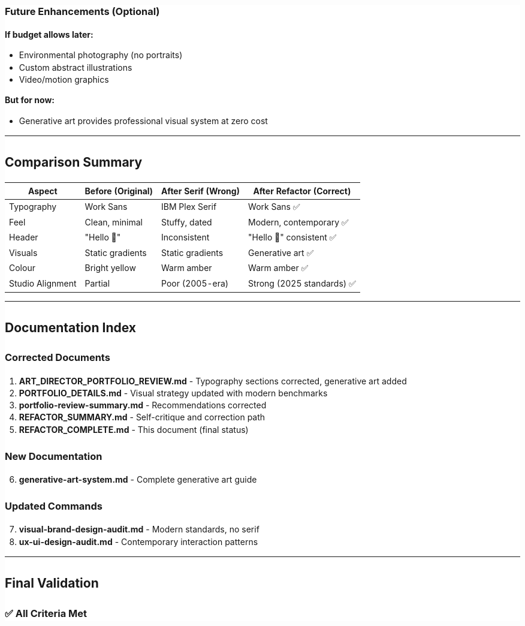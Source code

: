 ### Future Enhancements (Optional)

**If budget allows later:**
- Environmental photography (no portraits)
- Custom abstract illustrations
- Video/motion graphics

**But for now:**
- Generative art provides professional visual system at zero cost

---

## Comparison Summary

| Aspect | Before (Original) | After Serif (Wrong) | After Refactor (Correct) |
|--------|-------------------|---------------------|--------------------------|
| Typography | Work Sans | IBM Plex Serif | Work Sans ✅ |
| Feel | Clean, minimal | Stuffy, dated | Modern, contemporary ✅ |
| Header | "Hello 👋" | Inconsistent | "Hello 👋" consistent ✅ |
| Visuals | Static gradients | Static gradients | Generative art ✅ |
| Colour | Bright yellow | Warm amber | Warm amber ✅ |
| Studio Alignment | Partial | Poor (2005-era) | Strong (2025 standards) ✅ |

---

## Documentation Index

### Corrected Documents
1. **ART_DIRECTOR_PORTFOLIO_REVIEW.md** - Typography sections corrected, generative art added
2. **PORTFOLIO_DETAILS.md** - Visual strategy updated with modern benchmarks
3. **portfolio-review-summary.md** - Recommendations corrected
4. **REFACTOR_SUMMARY.md** - Self-critique and correction path
5. **REFACTOR_COMPLETE.md** - This document (final status)

### New Documentation
6. **generative-art-system.md** - Complete generative art guide

### Updated Commands
7. **visual-brand-design-audit.md** - Modern standards, no serif
8. **ux-ui-design-audit.md** - Contemporary interaction patterns

---

## Final Validation

### ✅ All Criteria Met
